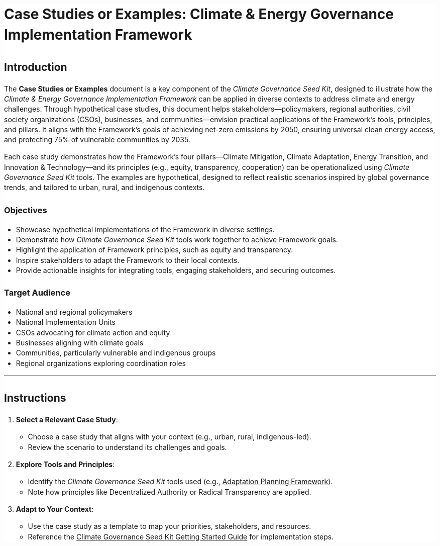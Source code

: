 # Case Studies or Examples: Climate & Energy Governance Implementation Framework

## Introduction

The **Case Studies or Examples** document is a key component of the *Climate Governance Seed Kit*, designed to illustrate how the *Climate & Energy Governance Implementation Framework* can be applied in diverse contexts to address climate and energy challenges. Through hypothetical case studies, this document helps stakeholders—policymakers, regional authorities, civil society organizations (CSOs), businesses, and communities—envision practical applications of the Framework’s tools, principles, and pillars. It aligns with the Framework’s goals of achieving net-zero emissions by 2050, ensuring universal clean energy access, and protecting 75% of vulnerable communities by 2035.

Each case study demonstrates how the Framework’s four pillars—Climate Mitigation, Climate Adaptation, Energy Transition, and Innovation & Technology—and its principles (e.g., equity, transparency, cooperation) can be operationalized using *Climate Governance Seed Kit* tools. The examples are hypothetical, designed to reflect realistic scenarios inspired by global governance trends, and tailored to urban, rural, and indigenous contexts.

### Objectives
- Showcase hypothetical implementations of the Framework in diverse settings.
- Demonstrate how *Climate Governance Seed Kit* tools work together to achieve Framework goals.
- Highlight the application of Framework principles, such as equity and transparency.
- Inspire stakeholders to adapt the Framework to their local contexts.
- Provide actionable insights for integrating tools, engaging stakeholders, and securing outcomes.

### Target Audience
- National and regional policymakers
- National Implementation Units
- CSOs advocating for climate action and equity
- Businesses aligning with climate goals
- Communities, particularly vulnerable and indigenous groups
- Regional organizations exploring coordination roles

---

## Instructions

1. **Select a Relevant Case Study**:
   - Choose a case study that aligns with your context (e.g., urban, rural, indigenous-led).
   - Review the scenario to understand its challenges and goals.

2. **Explore Tools and Principles**:
   - Identify the *Climate Governance Seed Kit* tools used (e.g., [Adaptation Planning Framework](https://globalgovernanceframework.org/frameworks/tools/energy)).
   - Note how principles like Decentralized Authority or Radical Transparency are applied.

3. **Adapt to Your Context**:
   - Use the case study as a template to map your priorities, stakeholders, and resources.
   - Reference the [Climate Governance Seed Kit Getting Started Guide](https://globalgovernanceframework.org/frameworks/tools/energy) for implementation steps.
